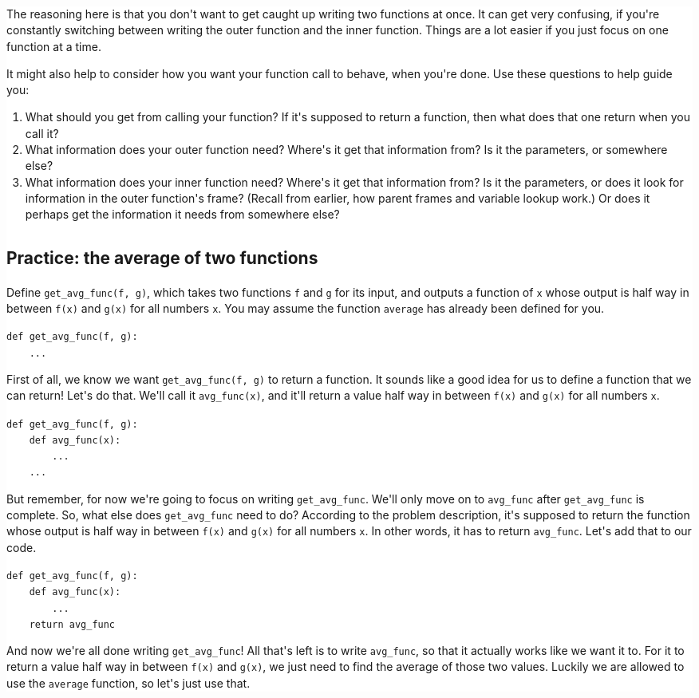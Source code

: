 The reasoning here is that you don't want to get caught up writing two functions at once. It can get very confusing, if you're constantly switching between writing the outer function and the inner function. Things are a lot easier if you just focus on one function at a time.

It might also help to consider how you want your function call to behave, when you're done. Use these questions to help guide you:

1. What should you get from calling your function? If it's supposed to return a function, then what does that one return when you call it?
2. What information does your outer function need? Where's it get that information from? Is it the parameters, or somewhere else?
3. What information does your inner function need? Where's it get that information from? Is it the parameters, or does it look for information in the outer function's frame? (Recall from earlier, how parent frames and variable lookup work.) Or does it perhaps get the information it needs from somewhere else?

## Practice: the average of two functions 

Define `get_avg_func(f, g)`, which takes two functions `f` and `g` for its input, and outputs a function of `x` whose output is half way in between `f(x)` and `g(x)` for all numbers `x`. You may assume the function `average` has already been defined for you.

```
def get_avg_func(f, g):
    ...
```

First of all, we know we want `get_avg_func(f, g)` to return a function. It sounds like a good idea for us to define a function that we can return! Let's do that. We'll call it `avg_func(x)`, and it'll return a value half way in between `f(x)` and `g(x)` for all numbers `x`.

```
def get_avg_func(f, g):
    def avg_func(x):
        ...
    ...
```

But remember, for now we're going to focus on writing `get_avg_func`. We'll only move on to `avg_func` after `get_avg_func` is complete. So, what else does `get_avg_func` need to do? According to the problem description, it's supposed to return the function whose output is half way in between `f(x)` and `g(x)` for all numbers `x`. In other words, it has to return `avg_func`. Let's add that to our code.

```
def get_avg_func(f, g):
    def avg_func(x):
        ...
    return avg_func
```

And now we're all done writing `get_avg_func`! All that's left is to write `avg_func`, so that it actually works like we want it to. For it to return a value half way in between `f(x)` and `g(x)`, we just need to find the average of those two values. Luckily we are allowed to use the `average` function, so let's just use that.
